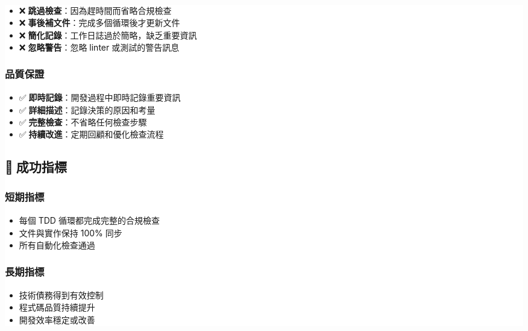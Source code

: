 - ❌ **跳過檢查**：因為趕時間而省略合規檢查
- ❌ **事後補文件**：完成多個循環後才更新文件
- ❌ **簡化記錄**：工作日誌過於簡略，缺乏重要資訊
- ❌ **忽略警告**：忽略 linter 或測試的警告訊息

### 品質保證

- ✅ **即時記錄**：開發過程中即時記錄重要資訊
- ✅ **詳細描述**：記錄決策的原因和考量
- ✅ **完整檢查**：不省略任何檢查步驟
- ✅ **持續改進**：定期回顧和優化檢查流程

## 🎯 成功指標

### 短期指標

- 每個 TDD 循環都完成完整的合規檢查
- 文件與實作保持 100% 同步
- 所有自動化檢查通過

### 長期指標

- 技術債務得到有效控制
- 程式碼品質持續提升
- 開發效率穩定或改善
